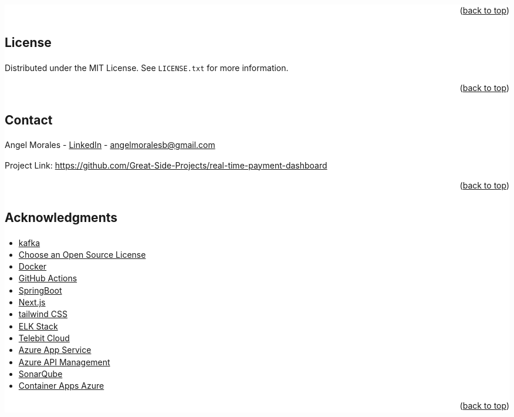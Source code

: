 <p align="right">(<a href="#readme-top">back to top</a>)</p>


## License

Distributed under the MIT License. See `LICENSE.txt` for more information.

<p align="right">(<a href="#readme-top">back to top</a>)</p>


## Contact

Angel Morales - [LinkedIn](https://www.linkedin.com/in/angelmoralesb/) - angelmoralesb@gmail.com

Project Link: [https://github.com/Great-Side-Projects/real-time-payment-dashboard
](https://github.com/Great-Side-Projects/real-time-payment-dashboard)

<p align="right">(<a href="#readme-top">back to top</a>)</p>


## Acknowledgments

* [kafka](https://kafka.apache.org/)
* [Choose an Open Source License](https://choosealicense.com)
* [Docker](https://www.docker.com/)
* [GitHub Actions](https://docs.github.com/es/actions)
* [SpringBoot](https://spring.io/projects/spring-boot)
* [Next.js](https://nextjs.org/)
* [tailwind CSS](https://tailwindcss.com/)
* [ELK Stack](https://www.elastic.co/elastic-stack)
* [Telebit Cloud](https://telebit.cloud/)
* [Azure App Service](https://azure.microsoft.com/es-es/services/app-service/)
* [Azure API Management](https://azure.microsoft.com/es-es/services/api-management/)
* [SonarQube](https://www.sonarqube.org/)
* [Container Apps Azure](https://azure.microsoft.com/es-es/services/container-apps/)

<p align="right">(<a href="#readme-top">back to top</a>)</p>




[contributors-shield]: https://img.shields.io/github/contributors/othneildrew/Best-README-Template.svg?style=for-the-badge
[contributors-url]: https://github.com/Great-Side-Projects/real-time-payment-dashboard/graphs/contributors
[forks-shield]: https://img.shields.io/github/forks/othneildrew/Best-README-Template.svg?style=for-the-badge
[forks-url]: https://github.com/Great-Side-Projects/real-time-payment-dashboard/forks
[stars-shield]: https://img.shields.io/github/stars/othneildrew/Best-README-Template.svg?style=for-the-badge
[stars-url]: https://github.com/Great-Side-Projects/real-time-payment-dashboard/stargazers
[issues-shield]: https://img.shields.io/github/issues/othneildrew/
[issues-url]: https://github.com/Great-Side-Projects/real-time-payment-dashboard/issues
[license-shield]: https://img.shields.io/github/license/othneildrew/Best-README-Template.svg?style=for-the-badge
[license-url]: https://github.com/Great-Side-Projects/real-time-payment-dashboard/blob/main/LICENSE
[linkedin-shield]: https://img.shields.io/badge/-LinkedIn-black.svg?style=for-the-badge&logo=linkedin&colorB=555
[linkedin-url]: https://www.linkedin.com/in/angelmoralesb/
[product-screenshot-UI]: images/screenshotUI.png
[DockerImage]: https://img.shields.io/badge/Docker-0db7ed?style=for-the-badge&logo=docker&logoColor=white
[architecture-diagram]: images/architecture-diagram1.png
[architecture-diagram2]: images/architecture-diagram2.svg
[product-screenshot-UI2]: images/screenshotUI2.png
[product-screenshot-UI3]: images/screenshotUI3.png
[product-screenshot-UI4]: images/screenshotUI4.png
[product-screenshot-UI5]: images/screenshotUI5.png
[product-screenshot-UI6]: images/screenshotUI6.png
[product-HA]: images/HA.webp
[product-ksql-flow]: images/ksqldb_flow.png
[Advanced Real-Time Payment Processing Dashboard]: /images/Advanced%20Real-Time%20Payment%20Processing%20Dashboard.png




















